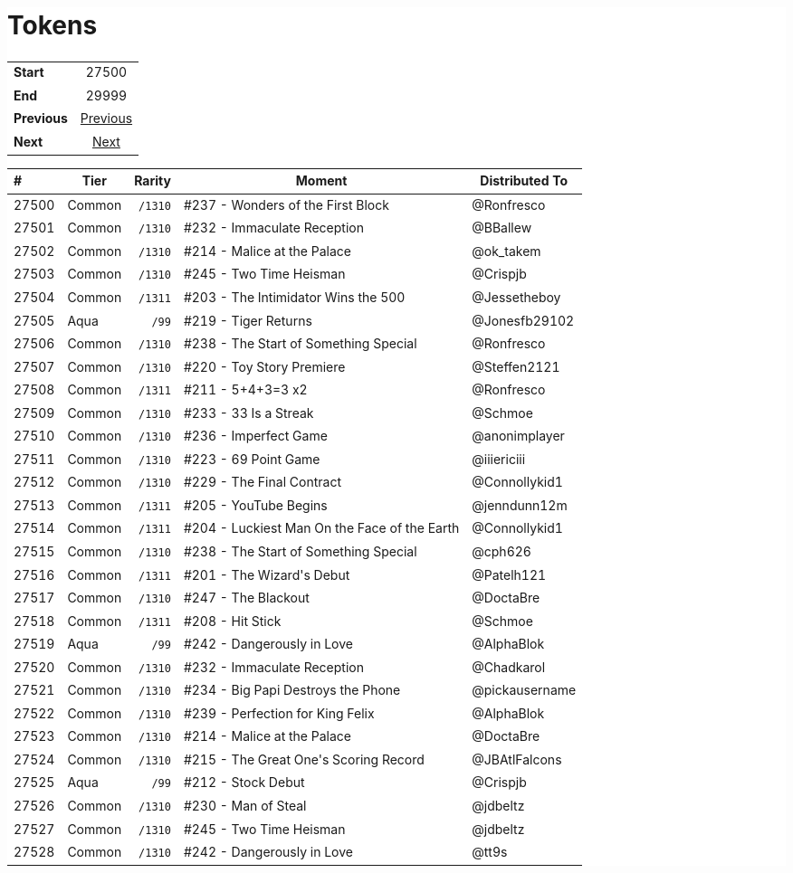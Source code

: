# Tokens

|     |     |
|:--- |:---:|
| **Start** | 27500 |
| **End** | 29999 |
| **Previous** | [Previous](cards-25000.md) |
| **Next** | [Next](cards-30000.md) |

| #   | Tier | Rarity | Moment | Distributed To |
|:--- | ---- | ------:| ------ | -------------- |
| 27500 | Common | `/1310` | #237 - Wonders of the First Block | \@Ronfresco |
| 27501 | Common | `/1310` | #232 - Immaculate Reception | \@BBallew |
| 27502 | Common | `/1310` | #214 - Malice at the Palace | \@ok_takem |
| 27503 | Common | `/1310` | #245 - Two Time Heisman | \@Crispjb |
| 27504 | Common | `/1311` | #203 - The Intimidator Wins the 500 | \@Jessetheboy |
| 27505 | Aqua | `/99` | #219 - Tiger Returns | \@Jonesfb29102 |
| 27506 | Common | `/1310` | #238 - The Start of Something Special | \@Ronfresco |
| 27507 | Common | `/1310` | #220 - Toy Story Premiere | \@Steffen2121 |
| 27508 | Common | `/1311` | #211 - 5+4+3=3 x2 | \@Ronfresco |
| 27509 | Common | `/1310` | #233 - 33 Is a Streak | \@Schmoe |
| 27510 | Common | `/1310` | #236 - Imperfect Game | \@anonimplayer |
| 27511 | Common | `/1310` | #223 - 69 Point Game | \@iiiericiii |
| 27512 | Common | `/1310` | #229 - The Final Contract | \@Connollykid1 |
| 27513 | Common | `/1311` | #205 - YouTube Begins | \@jenndunn12m |
| 27514 | Common | `/1311` | #204 - Luckiest Man On the Face of the Earth | \@Connollykid1 |
| 27515 | Common | `/1310` | #238 - The Start of Something Special | \@cph626 |
| 27516 | Common | `/1311` | #201 - The Wizard&#039;s Debut | \@Patelh121 |
| 27517 | Common | `/1310` | #247 - The Blackout  | \@DoctaBre |
| 27518 | Common | `/1311` | #208 - Hit Stick | \@Schmoe |
| 27519 | Aqua | `/99` | #242 - Dangerously in Love | \@AlphaBlok |
| 27520 | Common | `/1310` | #232 - Immaculate Reception | \@Chadkarol |
| 27521 | Common | `/1310` | #234 - Big Papi Destroys the Phone | \@pickausername |
| 27522 | Common | `/1310` | #239 - Perfection for King Felix | \@AlphaBlok |
| 27523 | Common | `/1310` | #214 - Malice at the Palace | \@DoctaBre |
| 27524 | Common | `/1310` | #215 - The Great One&#039;s Scoring Record  | \@JBAtlFalcons |
| 27525 | Aqua | `/99` | #212 - Stock Debut | \@Crispjb |
| 27526 | Common | `/1310` | #230 - Man of Steal | \@jdbeltz |
| 27527 | Common | `/1310` | #245 - Two Time Heisman | \@jdbeltz |
| 27528 | Common | `/1310` | #242 - Dangerously in Love | \@tt9s |